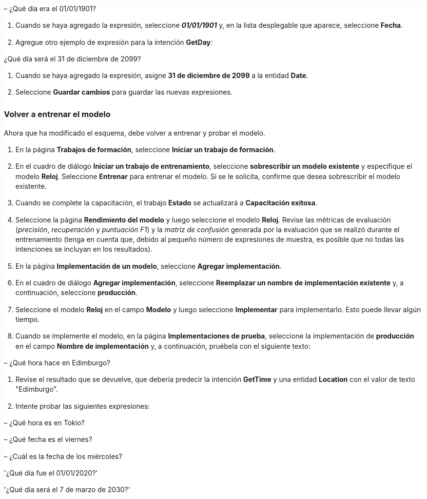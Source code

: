 – ¿Qué día era el 01/01/1901?

1. Cuando se haya agregado la expresión, seleccione ***01/01/1901*** y, en la lista desplegable que aparece, seleccione **Fecha**.

1. Agregue otro ejemplo de expresión para la  intención **GetDay**:

¿Qué día será el 31 de diciembre de 2099?

1. Cuando se haya agregado la expresión, asigne **31 de diciembre de 2099** a la  entidad **Date**.

1. Seleccione **Guardar cambios** para guardar las nuevas expresiones.

### Volver a entrenar el modelo

Ahora que ha modificado el esquema, debe volver a entrenar y probar el modelo.

1. En la  página **Trabajos de formación**, seleccione **Iniciar un trabajo de formación**.

1. En el cuadro de  diálogo **Iniciar un trabajo de entrenamiento**, seleccione **sobrescribir un modelo existente** y especifique el  modelo **Reloj**. Seleccione **Entrenar** para entrenar el modelo. Si se le solicita, confirme que desea sobrescribir el modelo existente.

1. Cuando se complete la capacitación, el trabajo **Estado** se actualizará a **Capacitación exitosa**.

1. Seleccione la  página **Rendimiento del modelo** y luego seleccione el  modelo **Reloj**. Revise las métricas de evaluación (*precisión*, *recuperación* y *puntuación F1*) y la *matriz de confusión* generada por la evaluación que se realizó durante el entrenamiento (tenga en cuenta que, debido al pequeño número de expresiones de muestra, es posible que no todas las intenciones se incluyan en los resultados).

1. En la  página **Implementación de un modelo**, seleccione **Agregar implementación**.

1. En el  cuadro de diálogo **Agregar implementación**, seleccione **Reemplazar un nombre de implementación existente** y, a continuación, seleccione **producción**.

1. Seleccione el  modelo **Reloj** en el  campo **Modelo** y luego seleccione **Implementar** para implementarlo. Esto puede llevar algún tiempo.

1. Cuando se implemente el modelo, en la  página **Implementaciones de prueba**, seleccione la  implementación de **producción** en el  campo **Nombre de implementación** y, a continuación, pruébela con el siguiente texto:

– ¿Qué hora hace en Edimburgo?

1. Revise el resultado que se devuelve, que debería predecir la  intención **GetTime** y una  entidad **Location** con el valor de texto "Edimburgo".

1. Intente probar las siguientes expresiones:

– ¿Qué hora es en Tokio?

– ¿Qué fecha es el viernes?

– ¿Cuál es la fecha de los miércoles?

'¿Qué día fue el 01/01/2020?'

'¿Qué día será el 7 de marzo de 2030?'
